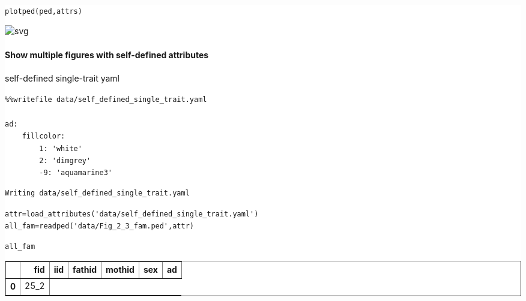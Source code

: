 

```
plotped(ped,attrs)
```




    
![svg](docs/images/output_58_0.svg)
    



#### Show multiple figures with self-defined attributes

self-defined single-trait yaml

```
%%writefile data/self_defined_single_trait.yaml

ad:
    fillcolor:
        1: 'white'
        2: 'dimgrey'
        -9: 'aquamarine3'
```

    Writing data/self_defined_single_trait.yaml


```
attr=load_attributes('data/self_defined_single_trait.yaml')
all_fam=readped('data/Fig_2_3_fam.ped',attr)
```

```
all_fam
```




<div>
<style scoped>
    .dataframe tbody tr th:only-of-type {
        vertical-align: middle;
    }

    .dataframe tbody tr th {
        vertical-align: top;
    }

    .dataframe thead th {
        text-align: right;
    }
</style>
<table border="1" class="dataframe">
  <thead>
    <tr style="text-align: right;">
      <th></th>
      <th>fid</th>
      <th>iid</th>
      <th>fathid</th>
      <th>mothid</th>
      <th>sex</th>
      <th>ad</th>
    </tr>
  </thead>
  <tbody>
    <tr>
      <th>0</th>
      <td>25_2</td>